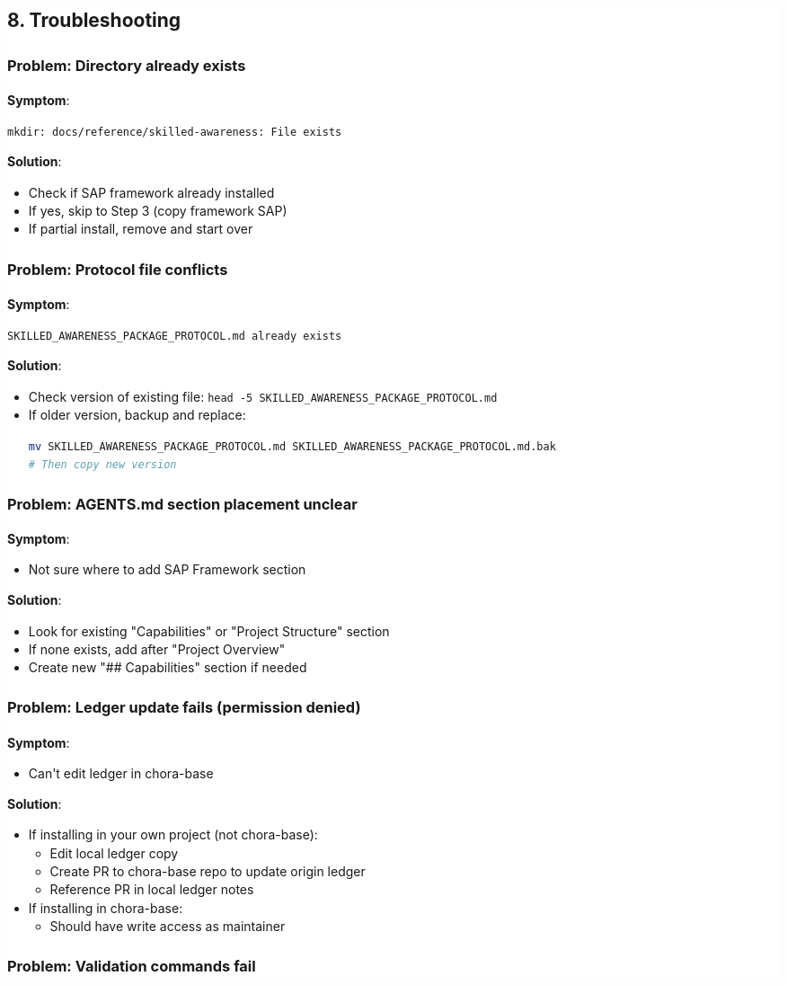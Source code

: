 
## 8. Troubleshooting

### Problem: Directory already exists

**Symptom**:
```
mkdir: docs/reference/skilled-awareness: File exists
```

**Solution**:
- Check if SAP framework already installed
- If yes, skip to Step 3 (copy framework SAP)
- If partial install, remove and start over

### Problem: Protocol file conflicts

**Symptom**:
```
SKILLED_AWARENESS_PACKAGE_PROTOCOL.md already exists
```

**Solution**:
- Check version of existing file: `head -5 SKILLED_AWARENESS_PACKAGE_PROTOCOL.md`
- If older version, backup and replace:
  ```bash
  mv SKILLED_AWARENESS_PACKAGE_PROTOCOL.md SKILLED_AWARENESS_PACKAGE_PROTOCOL.md.bak
  # Then copy new version
  ```

### Problem: AGENTS.md section placement unclear

**Symptom**:
- Not sure where to add SAP Framework section

**Solution**:
- Look for existing "Capabilities" or "Project Structure" section
- If none exists, add after "Project Overview"
- Create new "## Capabilities" section if needed

### Problem: Ledger update fails (permission denied)

**Symptom**:
- Can't edit ledger in chora-base

**Solution**:
- If installing in your own project (not chora-base):
  - Edit local ledger copy
  - Create PR to chora-base repo to update origin ledger
  - Reference PR in local ledger notes
- If installing in chora-base:
  - Should have write access as maintainer

### Problem: Validation commands fail
